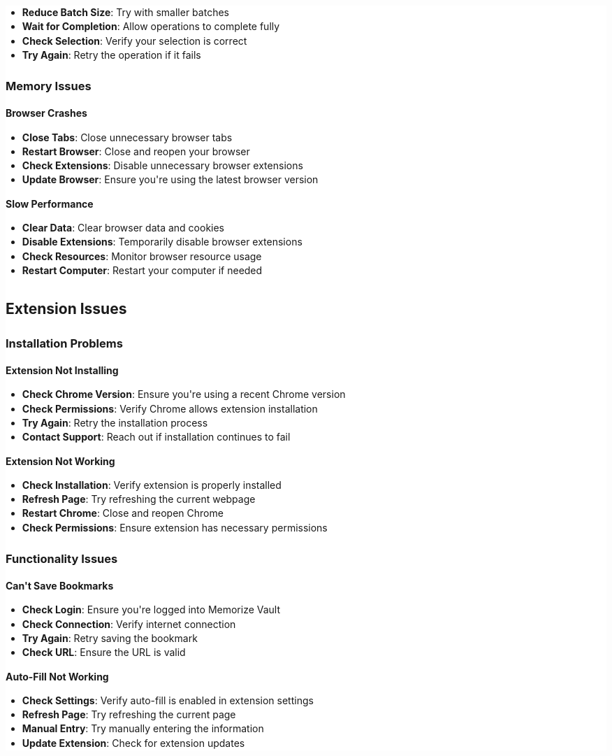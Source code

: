 - **Reduce Batch Size**: Try with smaller batches
- **Wait for Completion**: Allow operations to complete fully
- **Check Selection**: Verify your selection is correct
- **Try Again**: Retry the operation if it fails

### Memory Issues

**Browser Crashes**

- **Close Tabs**: Close unnecessary browser tabs
- **Restart Browser**: Close and reopen your browser
- **Check Extensions**: Disable unnecessary browser extensions
- **Update Browser**: Ensure you're using the latest browser version

**Slow Performance**

- **Clear Data**: Clear browser data and cookies
- **Disable Extensions**: Temporarily disable browser extensions
- **Check Resources**: Monitor browser resource usage
- **Restart Computer**: Restart your computer if needed

## Extension Issues

### Installation Problems

**Extension Not Installing**

- **Check Chrome Version**: Ensure you're using a recent Chrome version
- **Check Permissions**: Verify Chrome allows extension installation
- **Try Again**: Retry the installation process
- **Contact Support**: Reach out if installation continues to fail

**Extension Not Working**

- **Check Installation**: Verify extension is properly installed
- **Refresh Page**: Try refreshing the current webpage
- **Restart Chrome**: Close and reopen Chrome
- **Check Permissions**: Ensure extension has necessary permissions

### Functionality Issues

**Can't Save Bookmarks**

- **Check Login**: Ensure you're logged into Memorize Vault
- **Check Connection**: Verify internet connection
- **Try Again**: Retry saving the bookmark
- **Check URL**: Ensure the URL is valid

**Auto-Fill Not Working**

- **Check Settings**: Verify auto-fill is enabled in extension settings
- **Refresh Page**: Try refreshing the current page
- **Manual Entry**: Try manually entering the information
- **Update Extension**: Check for extension updates
